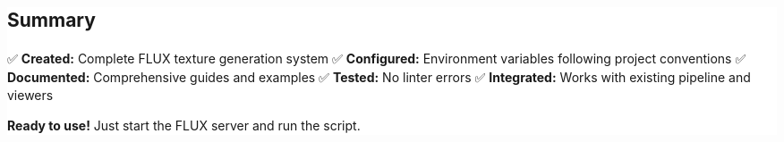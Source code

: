 ## Summary

✅ **Created:** Complete FLUX texture generation system
✅ **Configured:** Environment variables following project conventions
✅ **Documented:** Comprehensive guides and examples
✅ **Tested:** No linter errors
✅ **Integrated:** Works with existing pipeline and viewers

**Ready to use!** Just start the FLUX server and run the script.

